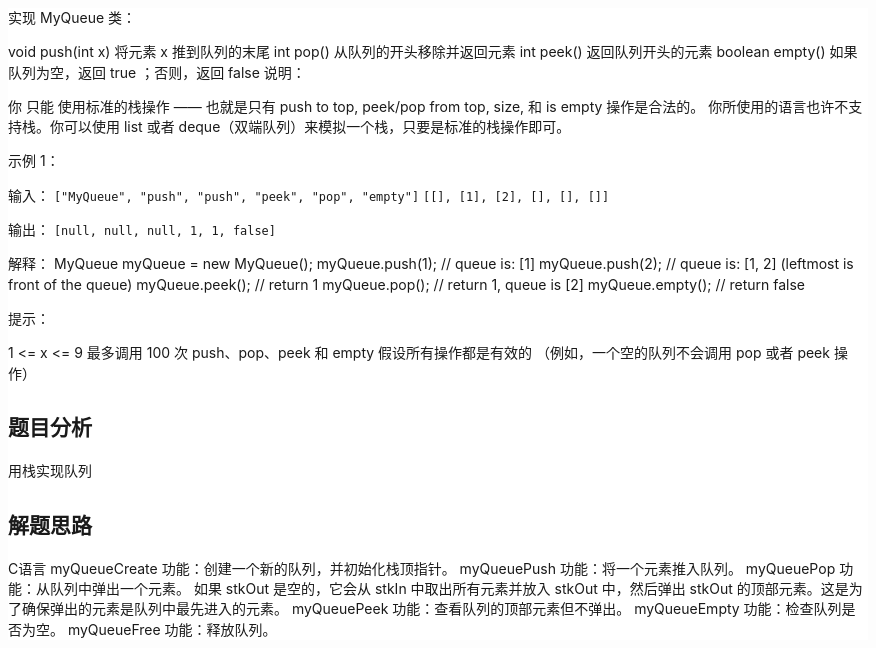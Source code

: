 实现 MyQueue 类：

void push(int x) 将元素 x 推到队列的末尾
int pop() 从队列的开头移除并返回元素
int peek() 返回队列开头的元素
boolean empty() 如果队列为空，返回 true ；否则，返回 false
说明：

你 只能 使用标准的栈操作 —— 也就是只有 push to top, peek/pop from top, size, 和 is empty 操作是合法的。
你所使用的语言也许不支持栈。你可以使用 list 或者 deque（双端队列）来模拟一个栈，只要是标准的栈操作即可。
 

示例 1：

输入：
`["MyQueue", "push", "push", "peek", "pop", "empty"]`
`[[], [1], [2], [], [], []]`

输出：
`[null, null, null, 1, 1, false]`

解释：
MyQueue myQueue = new MyQueue();
myQueue.push(1); // queue is: [1]
myQueue.push(2); // queue is: [1, 2] (leftmost is front of the queue)
myQueue.peek(); // return 1
myQueue.pop(); // return 1, queue is [2]
myQueue.empty(); // return false
 

提示：

1 <= x <= 9
最多调用 100 次 push、pop、peek 和 empty
假设所有操作都是有效的 （例如，一个空的队列不会调用 pop 或者 peek 操作）

## 题目分析

用栈实现队列

## 解题思路

C语言
myQueueCreate
功能：创建一个新的队列，并初始化栈顶指针。
myQueuePush
功能：将一个元素推入队列。
myQueuePop
功能：从队列中弹出一个元素。
如果 stkOut 是空的，它会从 stkIn 中取出所有元素并放入 stkOut 中，然后弹出 stkOut 的顶部元素。这是为了确保弹出的元素是队列中最先进入的元素。
myQueuePeek
功能：查看队列的顶部元素但不弹出。
myQueueEmpty
功能：检查队列是否为空。
myQueueFree
功能：释放队列。
